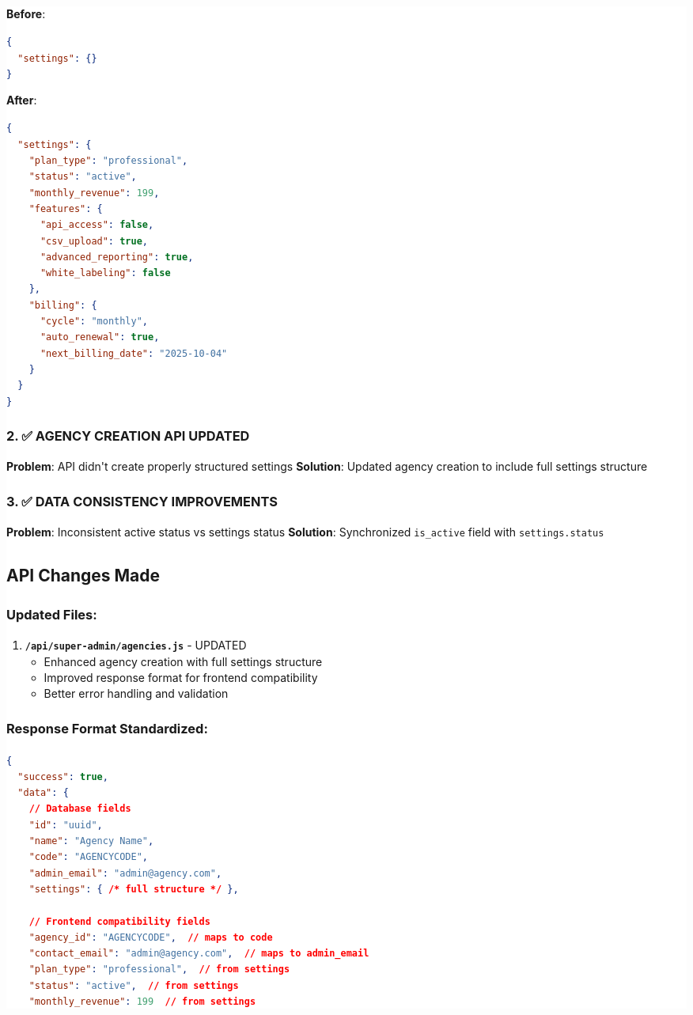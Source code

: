 **Before**:
```json
{
  "settings": {}
}
```

**After**:
```json
{
  "settings": {
    "plan_type": "professional",
    "status": "active", 
    "monthly_revenue": 199,
    "features": {
      "api_access": false,
      "csv_upload": true,
      "advanced_reporting": true,
      "white_labeling": false
    },
    "billing": {
      "cycle": "monthly",
      "auto_renewal": true,
      "next_billing_date": "2025-10-04"
    }
  }
}
```

### 2. ✅ AGENCY CREATION API UPDATED
**Problem**: API didn't create properly structured settings
**Solution**: Updated agency creation to include full settings structure

### 3. ✅ DATA CONSISTENCY IMPROVEMENTS
**Problem**: Inconsistent active status vs settings status
**Solution**: Synchronized `is_active` field with `settings.status`

## API Changes Made

### Updated Files:
1. **`/api/super-admin/agencies.js`** - UPDATED
   - Enhanced agency creation with full settings structure
   - Improved response format for frontend compatibility
   - Better error handling and validation

### Response Format Standardized:
```json
{
  "success": true,
  "data": {
    // Database fields
    "id": "uuid",
    "name": "Agency Name", 
    "code": "AGENCYCODE",
    "admin_email": "admin@agency.com",
    "settings": { /* full structure */ },
    
    // Frontend compatibility fields
    "agency_id": "AGENCYCODE",  // maps to code
    "contact_email": "admin@agency.com",  // maps to admin_email
    "plan_type": "professional",  // from settings
    "status": "active",  // from settings
    "monthly_revenue": 199  // from settings
```